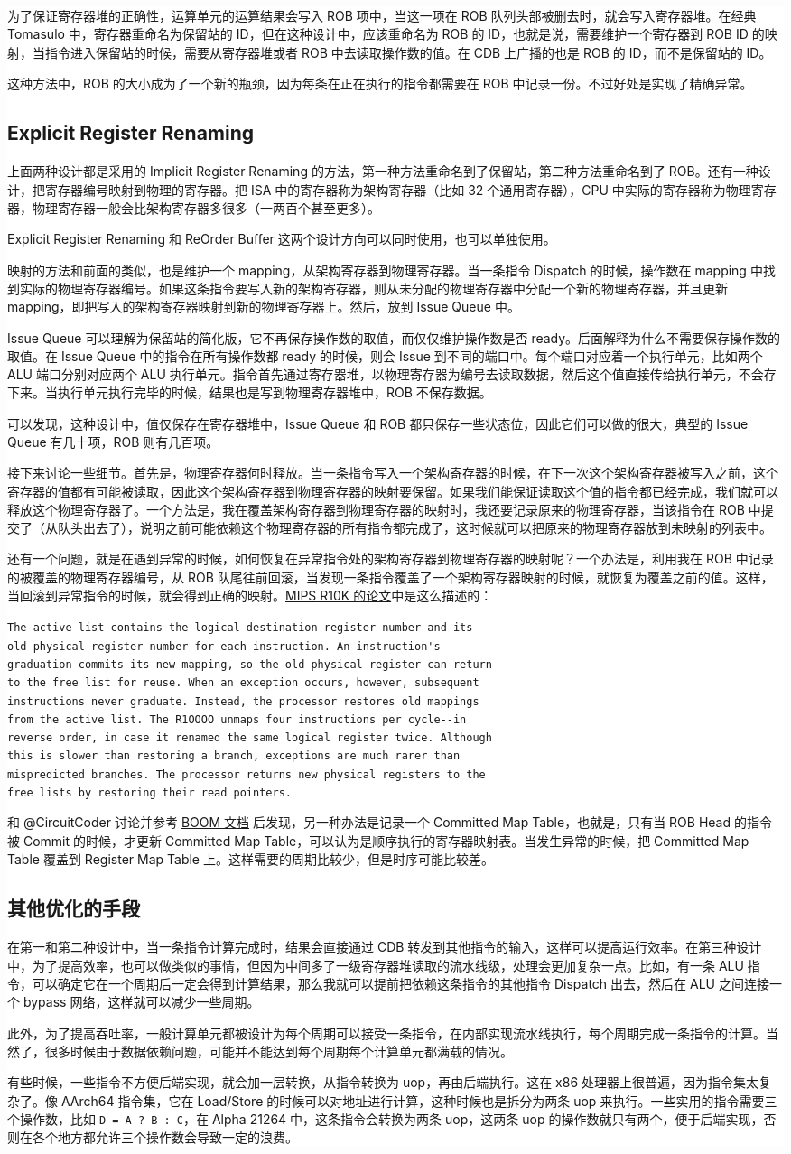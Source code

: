 为了保证寄存器堆的正确性，运算单元的运算结果会写入 ROB 项中，当这一项在 ROB 队列头部被删去时，就会写入寄存器堆。在经典 Tomasulo 中，寄存器重命名为保留站的 ID，但在这种设计中，应该重命名为 ROB 的 ID，也就是说，需要维护一个寄存器到 ROB ID 的映射，当指令进入保留站的时候，需要从寄存器堆或者 ROB 中去读取操作数的值。在 CDB 上广播的也是 ROB 的 ID，而不是保留站的 ID。

这种方法中，ROB 的大小成为了一个新的瓶颈，因为每条在正在执行的指令都需要在 ROB 中记录一份。不过好处是实现了精确异常。

## Explicit Register Renaming

上面两种设计都是采用的 Implicit Register Renaming 的方法，第一种方法重命名到了保留站，第二种方法重命名到了 ROB。还有一种设计，把寄存器编号映射到物理的寄存器。把 ISA 中的寄存器称为架构寄存器（比如 32 个通用寄存器），CPU 中实际的寄存器称为物理寄存器，物理寄存器一般会比架构寄存器多很多（一两百个甚至更多）。

Explicit Register Renaming 和 ReOrder Buffer 这两个设计方向可以同时使用，也可以单独使用。

映射的方法和前面的类似，也是维护一个 mapping，从架构寄存器到物理寄存器。当一条指令 Dispatch 的时候，操作数在 mapping 中找到实际的物理寄存器编号。如果这条指令要写入新的架构寄存器，则从未分配的物理寄存器中分配一个新的物理寄存器，并且更新 mapping，即把写入的架构寄存器映射到新的物理寄存器上。然后，放到 Issue Queue 中。

Issue Queue 可以理解为保留站的简化版，它不再保存操作数的取值，而仅仅维护操作数是否 ready。后面解释为什么不需要保存操作数的取值。在 Issue Queue 中的指令在所有操作数都 ready 的时候，则会 Issue 到不同的端口中。每个端口对应着一个执行单元，比如两个 ALU 端口分别对应两个 ALU 执行单元。指令首先通过寄存器堆，以物理寄存器为编号去读取数据，然后这个值直接传给执行单元，不会存下来。当执行单元执行完毕的时候，结果也是写到物理寄存器堆中，ROB 不保存数据。

可以发现，这种设计中，值仅保存在寄存器堆中，Issue Queue 和 ROB 都只保存一些状态位，因此它们可以做的很大，典型的 Issue Queue 有几十项，ROB 则有几百项。

接下来讨论一些细节。首先是，物理寄存器何时释放。当一条指令写入一个架构寄存器的时候，在下一次这个架构寄存器被写入之前，这个寄存器的值都有可能被读取，因此这个架构寄存器到物理寄存器的映射要保留。如果我们能保证读取这个值的指令都已经完成，我们就可以释放这个物理寄存器了。一个方法是，我在覆盖架构寄存器到物理寄存器的映射时，我还要记录原来的物理寄存器，当该指令在 ROB 中提交了（从队头出去了），说明之前可能依赖这个物理寄存器的所有指令都完成了，这时候就可以把原来的物理寄存器放到未映射的列表中。

还有一个问题，就是在遇到异常的时候，如何恢复在异常指令处的架构寄存器到物理寄存器的映射呢？一个办法是，利用我在 ROB 中记录的被覆盖的物理寄存器编号，从 ROB 队尾往前回滚，当发现一条指令覆盖了一个架构寄存器映射的时候，就恢复为覆盖之前的值。这样，当回滚到异常指令的时候，就会得到正确的映射。[MIPS R10K 的论文](https://ieeexplore.ieee.org/document/491460)中是这么描述的：

	The active list contains the logical-destination register number and its
	old physical-register number for each instruction. An instruction's
	graduation commits its new mapping, so the old physical register can return
	to the free list for reuse. When an exception occurs, however, subsequent
	instructions never graduate. Instead, the processor restores old mappings
	from the active list. The R1OOOO unmaps four instructions per cycle--in
	reverse order, in case it renamed the same logical register twice. Although
	this is slower than restoring a branch, exceptions are much rarer than
	mispredicted branches. The processor returns new physical registers to the
	free lists by restoring their read pointers.

和 @CircuitCoder 讨论并参考 [BOOM 文档](https://docs.boom-core.org/en/latest/sections/reorder-buffer.html#parameterization-rollback-versus-single-cycle-reset) 后发现，另一种办法是记录一个 Committed Map Table，也就是，只有当 ROB Head 的指令被 Commit 的时候，才更新 Committed Map Table，可以认为是顺序执行的寄存器映射表。当发生异常的时候，把 Committed Map Table 覆盖到 Register Map Table 上。这样需要的周期比较少，但是时序可能比较差。

## 其他优化的手段

在第一和第二种设计中，当一条指令计算完成时，结果会直接通过 CDB 转发到其他指令的输入，这样可以提高运行效率。在第三种设计中，为了提高效率，也可以做类似的事情，但因为中间多了一级寄存器堆读取的流水线级，处理会更加复杂一点。比如，有一条 ALU 指令，可以确定它在一个周期后一定会得到计算结果，那么我就可以提前把依赖这条指令的其他指令 Dispatch 出去，然后在 ALU 之间连接一个 bypass 网络，这样就可以减少一些周期。

此外，为了提高吞吐率，一般计算单元都被设计为每个周期可以接受一条指令，在内部实现流水线执行，每个周期完成一条指令的计算。当然了，很多时候由于数据依赖问题，可能并不能达到每个周期每个计算单元都满载的情况。

有些时候，一些指令不方便后端实现，就会加一层转换，从指令转换为 uop，再由后端执行。这在 x86 处理器上很普遍，因为指令集太复杂了。像 AArch64 指令集，它在 Load/Store 的时候可以对地址进行计算，这种时候也是拆分为两条 uop 来执行。一些实用的指令需要三个操作数，比如 `D = A ? B : C`，在 Alpha 21264 中，这条指令会转换为两条 uop，这两条 uop 的操作数就只有两个，便于后端实现，否则在各个地方都允许三个操作数会导致一定的浪费。
